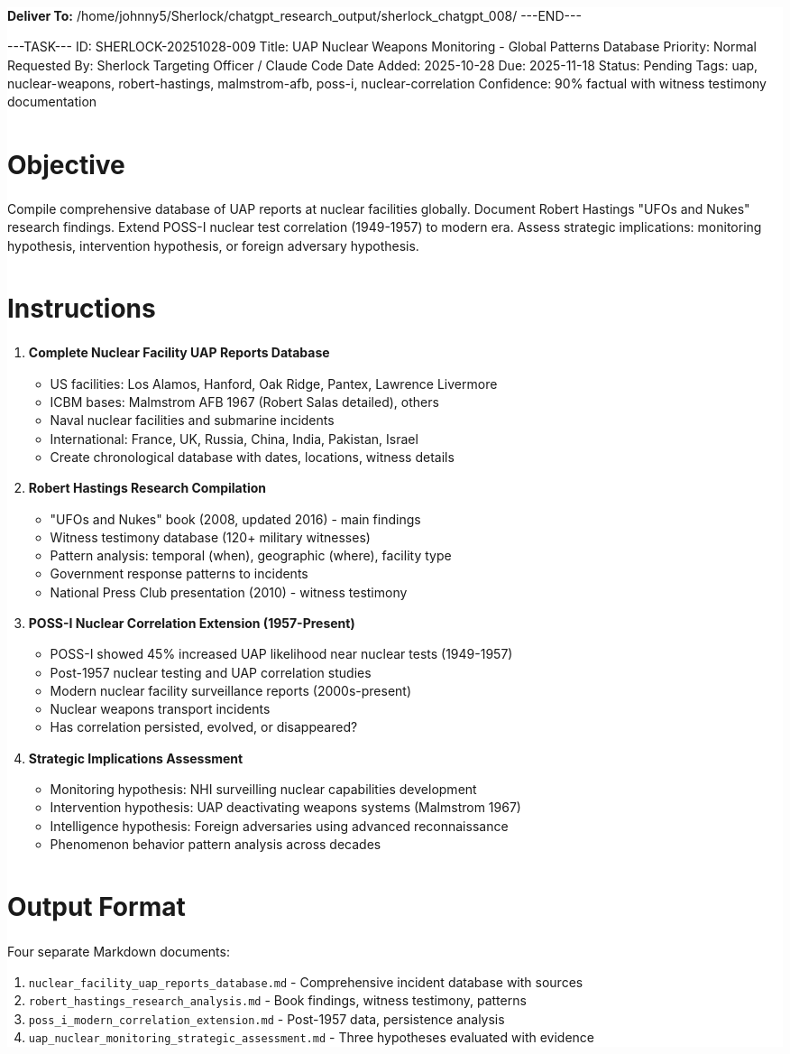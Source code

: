 **Deliver To:** /home/johnny5/Sherlock/chatgpt_research_output/sherlock_chatgpt_008/
---END---

---TASK---
ID: SHERLOCK-20251028-009
Title: UAP Nuclear Weapons Monitoring - Global Patterns Database
Priority: Normal
Requested By: Sherlock Targeting Officer / Claude Code
Date Added: 2025-10-28
Due: 2025-11-18
Status: Pending
Tags: uap, nuclear-weapons, robert-hastings, malmstrom-afb, poss-i, nuclear-correlation
Confidence: 90% factual with witness testimony documentation

# Objective
Compile comprehensive database of UAP reports at nuclear facilities globally. Document Robert Hastings "UFOs and Nukes" research findings. Extend POSS-I nuclear test correlation (1949-1957) to modern era. Assess strategic implications: monitoring hypothesis, intervention hypothesis, or foreign adversary hypothesis.

# Instructions
1. **Complete Nuclear Facility UAP Reports Database**
   - US facilities: Los Alamos, Hanford, Oak Ridge, Pantex, Lawrence Livermore
   - ICBM bases: Malmstrom AFB 1967 (Robert Salas detailed), others
   - Naval nuclear facilities and submarine incidents
   - International: France, UK, Russia, China, India, Pakistan, Israel
   - Create chronological database with dates, locations, witness details

2. **Robert Hastings Research Compilation**
   - "UFOs and Nukes" book (2008, updated 2016) - main findings
   - Witness testimony database (120+ military witnesses)
   - Pattern analysis: temporal (when), geographic (where), facility type
   - Government response patterns to incidents
   - National Press Club presentation (2010) - witness testimony

3. **POSS-I Nuclear Correlation Extension (1957-Present)**
   - POSS-I showed 45% increased UAP likelihood near nuclear tests (1949-1957)
   - Post-1957 nuclear testing and UAP correlation studies
   - Modern nuclear facility surveillance reports (2000s-present)
   - Nuclear weapons transport incidents
   - Has correlation persisted, evolved, or disappeared?

4. **Strategic Implications Assessment**
   - Monitoring hypothesis: NHI surveilling nuclear capabilities development
   - Intervention hypothesis: UAP deactivating weapons systems (Malmstrom 1967)
   - Intelligence hypothesis: Foreign adversaries using advanced reconnaissance
   - Phenomenon behavior pattern analysis across decades

# Output Format
Four separate Markdown documents:
1. `nuclear_facility_uap_reports_database.md` - Comprehensive incident database with sources
2. `robert_hastings_research_analysis.md` - Book findings, witness testimony, patterns
3. `poss_i_modern_correlation_extension.md` - Post-1957 data, persistence analysis
4. `uap_nuclear_monitoring_strategic_assessment.md` - Three hypotheses evaluated with evidence
